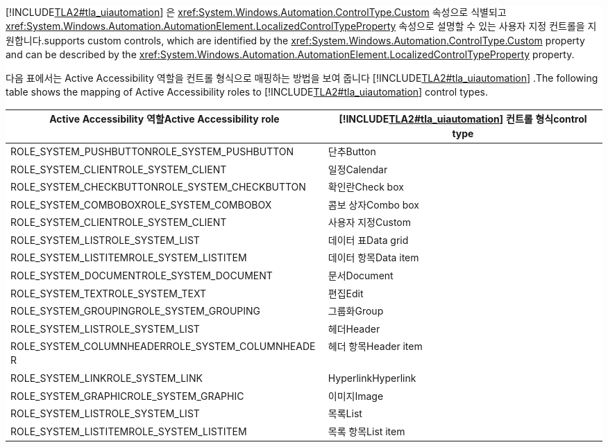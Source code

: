  [!INCLUDE[TLA2#tla_uiautomation](../../../includes/tla2sharptla-uiautomation-md.md)] <span data-ttu-id="e751c-159">은 <xref:System.Windows.Automation.ControlType.Custom> 속성으로 식별되고 <xref:System.Windows.Automation.AutomationElement.LocalizedControlTypeProperty> 속성으로 설명할 수 있는 사용자 지정 컨트롤을 지원합니다.</span><span class="sxs-lookup"><span data-stu-id="e751c-159">supports custom controls, which are identified by the <xref:System.Windows.Automation.ControlType.Custom> property and can be described by the <xref:System.Windows.Automation.AutomationElement.LocalizedControlTypeProperty> property.</span></span>  
  
 <span data-ttu-id="e751c-160">다음 표에서는 Active Accessibility 역할을 컨트롤 형식으로 매핑하는 방법을 보여 줍니다 [!INCLUDE[TLA2#tla_uiautomation](../../../includes/tla2sharptla-uiautomation-md.md)] .</span><span class="sxs-lookup"><span data-stu-id="e751c-160">The following table shows the mapping of Active Accessibility roles to [!INCLUDE[TLA2#tla_uiautomation](../../../includes/tla2sharptla-uiautomation-md.md)] control types.</span></span>  
  
|<span data-ttu-id="e751c-161">Active Accessibility 역할</span><span class="sxs-lookup"><span data-stu-id="e751c-161">Active Accessibility role</span></span>|[!INCLUDE[TLA2#tla_uiautomation](../../../includes/tla2sharptla-uiautomation-md.md)] <span data-ttu-id="e751c-162">컨트롤 형식</span><span class="sxs-lookup"><span data-stu-id="e751c-162">control type</span></span>|  
|----------------------------------------------------------------------|----------------------------------------------------------------------------------------|  
|<span data-ttu-id="e751c-163">ROLE_SYSTEM_PUSHBUTTON</span><span class="sxs-lookup"><span data-stu-id="e751c-163">ROLE_SYSTEM_PUSHBUTTON</span></span>|<span data-ttu-id="e751c-164">단추</span><span class="sxs-lookup"><span data-stu-id="e751c-164">Button</span></span>|  
|<span data-ttu-id="e751c-165">ROLE_SYSTEM_CLIENT</span><span class="sxs-lookup"><span data-stu-id="e751c-165">ROLE_SYSTEM_CLIENT</span></span>|<span data-ttu-id="e751c-166">일정</span><span class="sxs-lookup"><span data-stu-id="e751c-166">Calendar</span></span>|  
|<span data-ttu-id="e751c-167">ROLE_SYSTEM_CHECKBUTTON</span><span class="sxs-lookup"><span data-stu-id="e751c-167">ROLE_SYSTEM_CHECKBUTTON</span></span>|<span data-ttu-id="e751c-168">확인란</span><span class="sxs-lookup"><span data-stu-id="e751c-168">Check box</span></span>|  
|<span data-ttu-id="e751c-169">ROLE_SYSTEM_COMBOBOX</span><span class="sxs-lookup"><span data-stu-id="e751c-169">ROLE_SYSTEM_COMBOBOX</span></span>|<span data-ttu-id="e751c-170">콤보 상자</span><span class="sxs-lookup"><span data-stu-id="e751c-170">Combo box</span></span>|  
|<span data-ttu-id="e751c-171">ROLE_SYSTEM_CLIENT</span><span class="sxs-lookup"><span data-stu-id="e751c-171">ROLE_SYSTEM_CLIENT</span></span>|<span data-ttu-id="e751c-172">사용자 지정</span><span class="sxs-lookup"><span data-stu-id="e751c-172">Custom</span></span>|  
|<span data-ttu-id="e751c-173">ROLE_SYSTEM_LIST</span><span class="sxs-lookup"><span data-stu-id="e751c-173">ROLE_SYSTEM_LIST</span></span>|<span data-ttu-id="e751c-174">데이터 표</span><span class="sxs-lookup"><span data-stu-id="e751c-174">Data grid</span></span>|  
|<span data-ttu-id="e751c-175">ROLE_SYSTEM_LISTITEM</span><span class="sxs-lookup"><span data-stu-id="e751c-175">ROLE_SYSTEM_LISTITEM</span></span>|<span data-ttu-id="e751c-176">데이터 항목</span><span class="sxs-lookup"><span data-stu-id="e751c-176">Data item</span></span>|  
|<span data-ttu-id="e751c-177">ROLE_SYSTEM_DOCUMENT</span><span class="sxs-lookup"><span data-stu-id="e751c-177">ROLE_SYSTEM_DOCUMENT</span></span>|<span data-ttu-id="e751c-178">문서</span><span class="sxs-lookup"><span data-stu-id="e751c-178">Document</span></span>|  
|<span data-ttu-id="e751c-179">ROLE_SYSTEM_TEXT</span><span class="sxs-lookup"><span data-stu-id="e751c-179">ROLE_SYSTEM_TEXT</span></span>|<span data-ttu-id="e751c-180">편집</span><span class="sxs-lookup"><span data-stu-id="e751c-180">Edit</span></span>|  
|<span data-ttu-id="e751c-181">ROLE_SYSTEM_GROUPING</span><span class="sxs-lookup"><span data-stu-id="e751c-181">ROLE_SYSTEM_GROUPING</span></span>|<span data-ttu-id="e751c-182">그룹화</span><span class="sxs-lookup"><span data-stu-id="e751c-182">Group</span></span>|  
|<span data-ttu-id="e751c-183">ROLE_SYSTEM_LIST</span><span class="sxs-lookup"><span data-stu-id="e751c-183">ROLE_SYSTEM_LIST</span></span>|<span data-ttu-id="e751c-184">헤더</span><span class="sxs-lookup"><span data-stu-id="e751c-184">Header</span></span>|  
|<span data-ttu-id="e751c-185">ROLE_SYSTEM_COLUMNHEADER</span><span class="sxs-lookup"><span data-stu-id="e751c-185">ROLE_SYSTEM_COLUMNHEADER</span></span>|<span data-ttu-id="e751c-186">헤더 항목</span><span class="sxs-lookup"><span data-stu-id="e751c-186">Header item</span></span>|  
|<span data-ttu-id="e751c-187">ROLE_SYSTEM_LINK</span><span class="sxs-lookup"><span data-stu-id="e751c-187">ROLE_SYSTEM_LINK</span></span>|<span data-ttu-id="e751c-188">Hyperlink</span><span class="sxs-lookup"><span data-stu-id="e751c-188">Hyperlink</span></span>|  
|<span data-ttu-id="e751c-189">ROLE_SYSTEM_GRAPHIC</span><span class="sxs-lookup"><span data-stu-id="e751c-189">ROLE_SYSTEM_GRAPHIC</span></span>|<span data-ttu-id="e751c-190">이미지</span><span class="sxs-lookup"><span data-stu-id="e751c-190">Image</span></span>|  
|<span data-ttu-id="e751c-191">ROLE_SYSTEM_LIST</span><span class="sxs-lookup"><span data-stu-id="e751c-191">ROLE_SYSTEM_LIST</span></span>|<span data-ttu-id="e751c-192">목록</span><span class="sxs-lookup"><span data-stu-id="e751c-192">List</span></span>|  
|<span data-ttu-id="e751c-193">ROLE_SYSTEM_LISTITEM</span><span class="sxs-lookup"><span data-stu-id="e751c-193">ROLE_SYSTEM_LISTITEM</span></span>|<span data-ttu-id="e751c-194">목록 항목</span><span class="sxs-lookup"><span data-stu-id="e751c-194">List item</span></span>|  